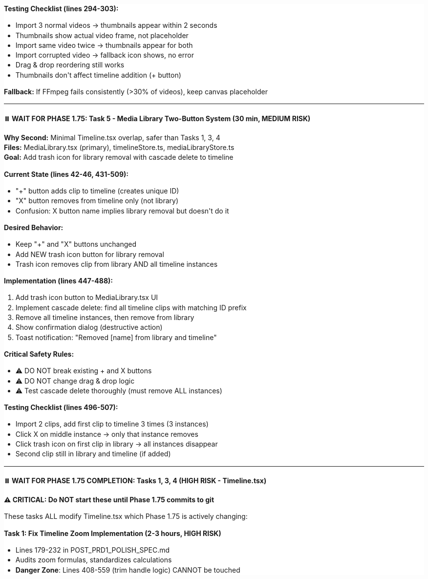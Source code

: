 **Testing Checklist (lines 294-303):**
- Import 3 normal videos → thumbnails appear within 2 seconds
- Thumbnails show actual video frame, not placeholder
- Import same video twice → thumbnails appear for both
- Import corrupted video → fallback icon shows, no error
- Drag & drop reordering still works
- Thumbnails don't affect timeline addition (+ button)

**Fallback:** If FFmpeg fails consistently (>30% of videos), keep canvas placeholder

---

#### ⏸️ WAIT FOR PHASE 1.75: Task 5 - Media Library Two-Button System (30 min, MEDIUM RISK)
**Why Second:** Minimal Timeline.tsx overlap, safer than Tasks 1, 3, 4  
**Files:** MediaLibrary.tsx (primary), timelineStore.ts, mediaLibraryStore.ts  
**Goal:** Add trash icon for library removal with cascade delete to timeline

**Current State (lines 42-46, 431-509):**
- "+" button adds clip to timeline (creates unique ID)
- "X" button removes from timeline only (not library)
- Confusion: X button name implies library removal but doesn't do it

**Desired Behavior:**
- Keep "+" and "X" buttons unchanged
- Add NEW trash icon button for library removal
- Trash icon removes clip from library AND all timeline instances

**Implementation (lines 447-488):**
1. Add trash icon button to MediaLibrary.tsx UI
2. Implement cascade delete: find all timeline clips with matching ID prefix
3. Remove all timeline instances, then remove from library
4. Show confirmation dialog (destructive action)
5. Toast notification: "Removed [name] from library and timeline"

**Critical Safety Rules:**
- ⚠️ DO NOT break existing + and X buttons
- ⚠️ DO NOT change drag & drop logic
- ⚠️ Test cascade delete thoroughly (must remove ALL instances)

**Testing Checklist (lines 496-507):**
- Import 2 clips, add first clip to timeline 3 times (3 instances)
- Click X on middle instance → only that instance removes
- Click trash icon on first clip in library → all instances disappear
- Second clip still in library and timeline (if added)

---

#### ⏸️ WAIT FOR PHASE 1.75 COMPLETION: Tasks 1, 3, 4 (HIGH RISK - Timeline.tsx)

**⚠️ CRITICAL: Do NOT start these until Phase 1.75 commits to git**

These tasks ALL modify Timeline.tsx which Phase 1.75 is actively changing:

**Task 1: Fix Timeline Zoom Implementation (2-3 hours, HIGH RISK)**
- Lines 179-232 in POST_PRD1_POLISH_SPEC.md
- Audits zoom formulas, standardizes calculations
- **Danger Zone**: Lines 408-559 (trim handle logic) CANNOT be touched
